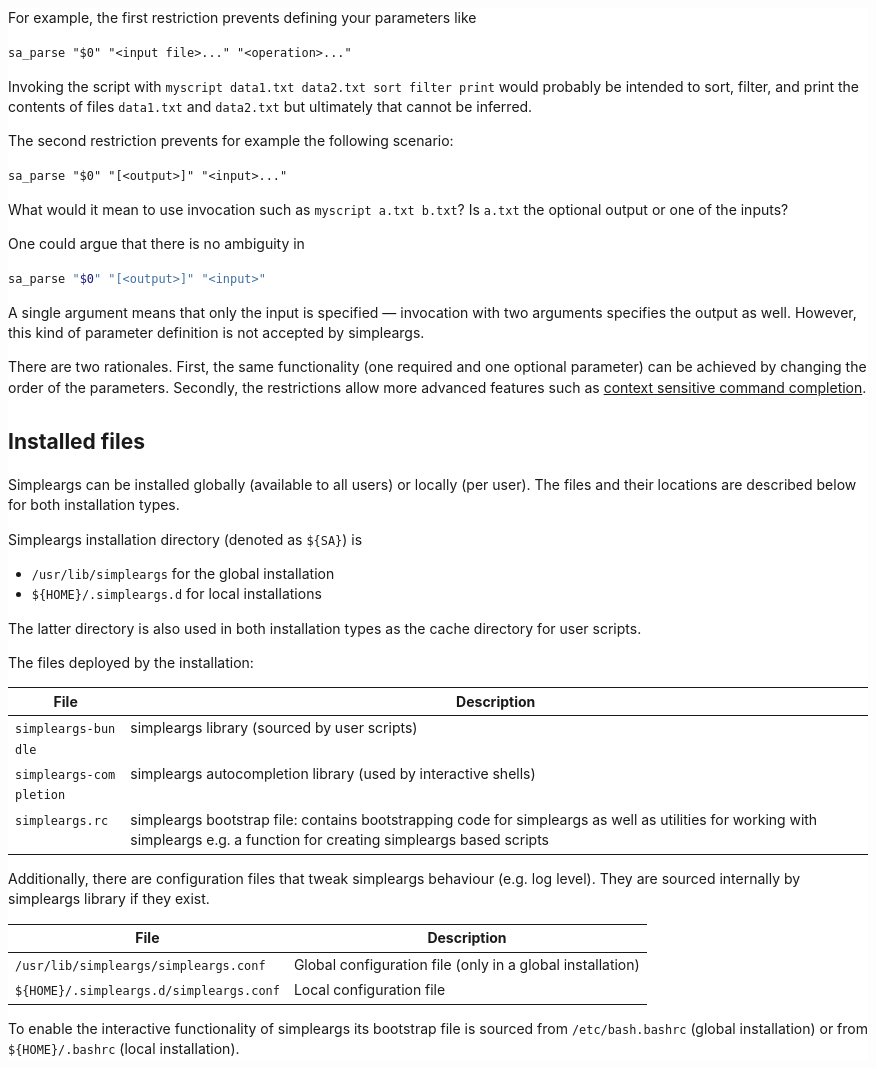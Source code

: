 For example, the first restriction prevents defining your parameters like
```
sa_parse "$0" "<input file>..." "<operation>..."
```
Invoking the script with `myscript data1.txt data2.txt sort filter print` would probably be intended to
sort, filter, and print the contents of files `data1.txt` and `data2.txt` but ultimately that cannot be inferred.

The second restriction prevents for example the following scenario:
```
sa_parse "$0" "[<output>]" "<input>..."
```
What would it mean to use invocation such as `myscript a.txt b.txt`?
Is `a.txt` the optional output or one of the inputs?

One could argue that there is no ambiguity in
```sh
sa_parse "$0" "[<output>]" "<input>"
```
A single argument means that only the input is specified — invocation with two arguments specifies the output as well.
However, this kind of parameter definition is not accepted by simpleargs.

There are two rationales.
First, the same functionality (one required and one optional parameter) can be achieved by changing the order of the parameters.
Secondly, the restrictions allow more advanced features such as
[context sensitive command completion](command-completion.md).

## Installed files
Simpleargs can be installed globally (available to all users) or locally (per user). The files and their locations are described below for both installation types.

Simpleargs installation directory (denoted as `${SA}`) is

* `/usr/lib/simpleargs` for the global installation
* `${HOME}/.simpleargs.d` for local installations

The latter directory is also used in both installation types as the cache directory for user scripts.

The files deployed by the installation:

| File                    | Description |
| ----------------------- | ------------------------------------------- |
| `simpleargs-bundle`     | simpleargs library (sourced by user scripts) |
| `simpleargs-completion` | simpleargs autocompletion library (used by interactive shells) |
| `simpleargs.rc`         | simpleargs bootstrap file: contains bootstrapping code for simpleargs as well as utilities for working with simpleargs e.g. a function for creating simpleargs based scripts |

Additionally, there are configuration files that tweak simpleargs behaviour (e.g. log level).
They are sourced internally by simpleargs library if they exist.

| File                                    | Description |
| --------------------------------------- | ----------- |
| `/usr/lib/simpleargs/simpleargs.conf`   | Global configuration file (only in a global installation) |
| `${HOME}/.simpleargs.d/simpleargs.conf` | Local configuration file |

To enable the interactive functionality of simpleargs its bootstrap file is sourced
from `/etc/bash.bashrc` (global installation) or from `${HOME}/.bashrc` (local installation).
